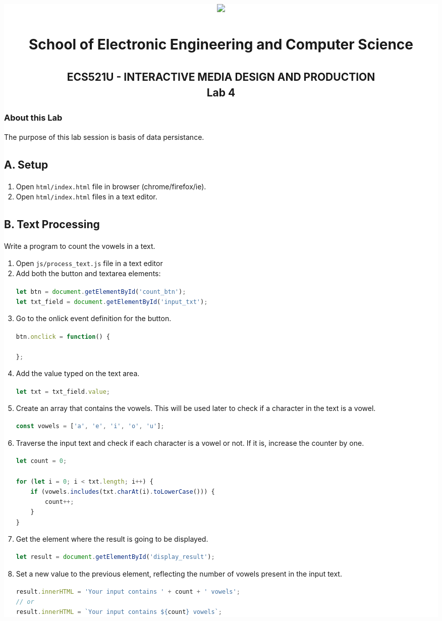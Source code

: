 <div align="center">
  <img src="https://www.qmul.ac.uk/blizard/media/blizard/images/logos/QMUL_White.png" />

# School of Electronic Engineering and Computer  Science

## ECS521U - INTERACTIVE MEDIA DESIGN AND PRODUCTION</br>Lab 4
</div>

### About this Lab
The purpose of this lab session is basis of data persistance.

## A. Setup
1. Open `html/index.html` file in browser (chrome/firefox/ie).
2. Open `html/index.html` files in a text editor.

## B. Text Processing
Write a program to count the vowels in a text.

1. Open `js/process_text.js` file in a text editor
2. Add both the button and textarea elements:
   ```js
   let btn = document.getElementById('count_btn');
   let txt_field = document.getElementById('input_txt');
	```
3. Go to the onlick event definition for the button.
   ```js
   btn.onclick = function() {

   };
	```
4. Add the value typed on the text area.
   ```js
   let txt = txt_field.value;
   ```
5. Create an array that contains the vowels. This will be used later to check if a character in the text is a vowel.
   ```js
   const vowels = ['a', 'e', 'i', 'o', 'u'];
   ```
6. Traverse the input text and check if each character is a vowel or not. If it is, increase the counter by one.
   ```js
   let count = 0;

   for (let i = 0; i < txt.length; i++) {
	   if (vowels.includes(txt.charAt(i).toLowerCase())) {
           count++;
       }
   }
   ```
7. Get the element where the result is going to be displayed.
   ```js
   let result = document.getElementById('display_result');
   ```
8. Set a new value to the previous element, reflecting the number of vowels present in the input text.
   ```js
   result.innerHTML = 'Your input contains ' + count + ' vowels';
   // or
   result.innerHTML = `Your input contains ${count} vowels`;
   ```